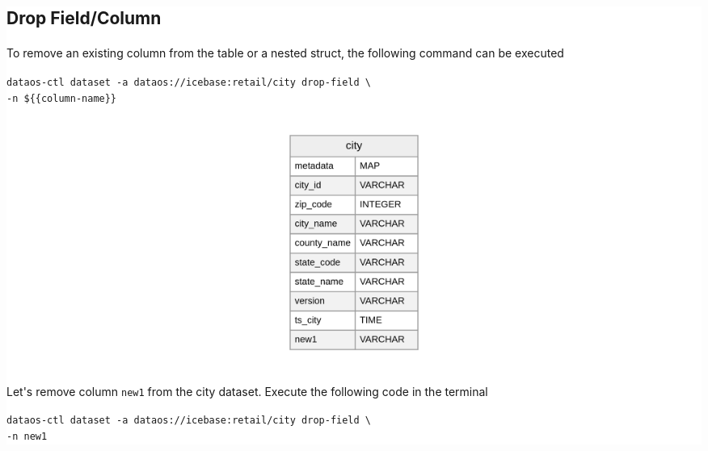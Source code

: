 ## Drop Field/Column

To remove an existing column from the table or a nested struct, the following command can be executed

```shell
dataos-ctl dataset -a dataos://icebase:retail/city drop-field \
-n ${{column-name}}
```

<div style="text-align: center;">
  <img src="/resources/lakehouse/command_reference/case_scenario_schema_evolution/2.png" alt="Schema Evolution 2" style="width: 50%; height: auto;">
</div>



Let's remove column `new1` from the city dataset. Execute the following code in the terminal

```shell
dataos-ctl dataset -a dataos://icebase:retail/city drop-field \
-n new1
```
